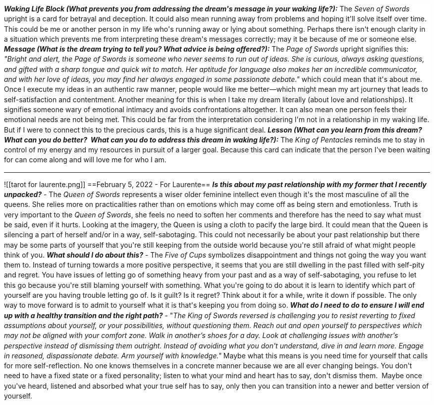 ***Waking Life Block (What prevents you from addressing the dream's message in your waking life?):*** The *Seven of Swords* upright is a card for betrayal and deception. It could also mean running away from problems and hoping it'll solve itself over time. This could be me or another person in my life who's running away or lying about something. Perhaps there isn't enough clarity in a situation which prevents me from interpreting these dream's messages correctly; may it be because of me or someone else.
***Message (What is the dream trying to tell you? What advice is being offered?):*** The *Page of Swords* upright signifies this: *"Bright and alert, the Page of Swords is someone who never seems to run out of ideas. She is curious, always asking questions, and gifted with a sharp tongue and quick wit to match. Her aptitude for language also makes her an incredible communicator, and with her love of ideas, you may find her always engaged in some passionate debate."* which could mean that it's about me. Once I execute my ideas in an authentic raw manner, people would like me better—which might mean my art journey that leads to self-satisfaction and contentment. Another meaning for this is when I take my dream literally (about love and relationships). It signifies someone wary of emotional intimacy and avoids confrontations altogether. It can also mean one person feels their emotional needs are not being met. This could be far from the interpretation considering I'm not in a relationship in my waking life. But if I were to connect this to the precious cards, this is a huge significant deal.
***Lesson (What can you learn from this dream? What can you do better?  What can you do to address this dream in waking life?):*** The *King of Pentacles* reminds me to stay in control of my energy and my resources in pursuit of a larger goal. Because this card can indicate that the person I've been waiting for can come along and will love me for who I am.

---
![[tarot for laurente.png]]
==February 5, 2022 - For Laurente==
***Is this about my past relationship with my former that I recently unpacked?*** - The *Queen of Swords* represents a wiser older feminine intellect even though it's the most masculine of all the queens. She relies more on practicalities rather than on emotions which may come off as being stern and emotionless. Truth is very important to the *Queen of Swords*, she feels no need to soften her comments and therefore has the need to say what must be said, even if it hurts. Looking at the imagery, the Queen is using a cloth to pacify the large bird. It could mean that the Queen is silencing a part of herself and/or in a way, self-sabotaging. This could not necessarily be about your past relationship but there may be some parts of yourself that you're still keeping from the outside world because you're still afraid of what might people think of you.
***What should I do about this?*** - The *Five of Cups* symbolizes disappointment and things not going the way you want them to. Instead of turning towards a more positive perspective, it seems that you are still dwelling in the past filled with self-pity and regret. You have issues of letting go of something heavy from your past and as a way of self-sabotaging, you refuse to let this go because you're still blaming yourself with something. What you're going to do about it is learn to identify which part of yourself are you having trouble letting go of. Is it guilt? Is it regret? Think about it for a while, write it down if possible. The only way to move forward is to admit to yourself what it is that's keeping you from doing so.
***What do I need to do to ensure I will end up with a healthy transition and the right path?*** - "*The King of Swords reversed is challenging you to resist reverting to fixed assumptions about yourself, or your possibilities, without questioning them. Reach out and open yourself to perspectives which may not be aligned with your comfort zone. Walk in another’s shoes for a day. Look at challenging issues with another’s perspective instead of dismissing them outright. Instead of avoiding what you don't understand, dive in and learn more. Engage in reasoned, dispassionate debate. Arm yourself with knowledge."* Maybe what this means is you need time for yourself that calls for more self-reflection. No one knows themselves in a concrete manner because we are all ever changing beings. You don't need to have a fixed state or a fixed personality; listen to what your mind and heart has to say, don't dismiss them.  Maybe once you've heard, listened and absorbed what your true self has to say, only then you can transition into a newer and better version of yourself.
